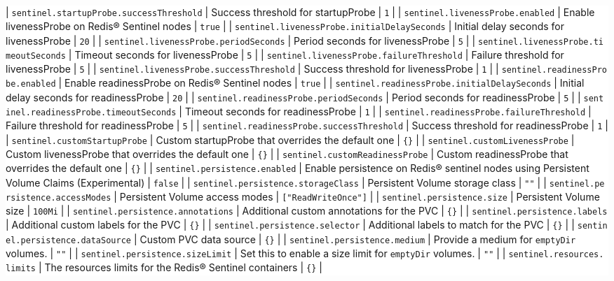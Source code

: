 | `sentinel.startupProbe.successThreshold`      | Success threshold for startupProbe                                                                                                          | `1`                      |
| `sentinel.livenessProbe.enabled`              | Enable livenessProbe on Redis&reg; Sentinel nodes                                                                                           | `true`                   |
| `sentinel.livenessProbe.initialDelaySeconds`  | Initial delay seconds for livenessProbe                                                                                                     | `20`                     |
| `sentinel.livenessProbe.periodSeconds`        | Period seconds for livenessProbe                                                                                                            | `5`                      |
| `sentinel.livenessProbe.timeoutSeconds`       | Timeout seconds for livenessProbe                                                                                                           | `5`                      |
| `sentinel.livenessProbe.failureThreshold`     | Failure threshold for livenessProbe                                                                                                         | `5`                      |
| `sentinel.livenessProbe.successThreshold`     | Success threshold for livenessProbe                                                                                                         | `1`                      |
| `sentinel.readinessProbe.enabled`             | Enable readinessProbe on Redis&reg; Sentinel nodes                                                                                          | `true`                   |
| `sentinel.readinessProbe.initialDelaySeconds` | Initial delay seconds for readinessProbe                                                                                                    | `20`                     |
| `sentinel.readinessProbe.periodSeconds`       | Period seconds for readinessProbe                                                                                                           | `5`                      |
| `sentinel.readinessProbe.timeoutSeconds`      | Timeout seconds for readinessProbe                                                                                                          | `1`                      |
| `sentinel.readinessProbe.failureThreshold`    | Failure threshold for readinessProbe                                                                                                        | `5`                      |
| `sentinel.readinessProbe.successThreshold`    | Success threshold for readinessProbe                                                                                                        | `1`                      |
| `sentinel.customStartupProbe`                 | Custom startupProbe that overrides the default one                                                                                          | `{}`                     |
| `sentinel.customLivenessProbe`                | Custom livenessProbe that overrides the default one                                                                                         | `{}`                     |
| `sentinel.customReadinessProbe`               | Custom readinessProbe that overrides the default one                                                                                        | `{}`                     |
| `sentinel.persistence.enabled`                | Enable persistence on Redis&reg; sentinel nodes using Persistent Volume Claims (Experimental)                                               | `false`                  |
| `sentinel.persistence.storageClass`           | Persistent Volume storage class                                                                                                             | `""`                     |
| `sentinel.persistence.accessModes`            | Persistent Volume access modes                                                                                                              | `["ReadWriteOnce"]`      |
| `sentinel.persistence.size`                   | Persistent Volume size                                                                                                                      | `100Mi`                  |
| `sentinel.persistence.annotations`            | Additional custom annotations for the PVC                                                                                                   | `{}`                     |
| `sentinel.persistence.labels`                 | Additional custom labels for the PVC                                                                                                        | `{}`                     |
| `sentinel.persistence.selector`               | Additional labels to match for the PVC                                                                                                      | `{}`                     |
| `sentinel.persistence.dataSource`             | Custom PVC data source                                                                                                                      | `{}`                     |
| `sentinel.persistence.medium`                 | Provide a medium for `emptyDir` volumes.                                                                                                    | `""`                     |
| `sentinel.persistence.sizeLimit`              | Set this to enable a size limit for `emptyDir` volumes.                                                                                     | `""`                     |
| `sentinel.resources.limits`                   | The resources limits for the Redis&reg; Sentinel containers                                                                                 | `{}`                     |